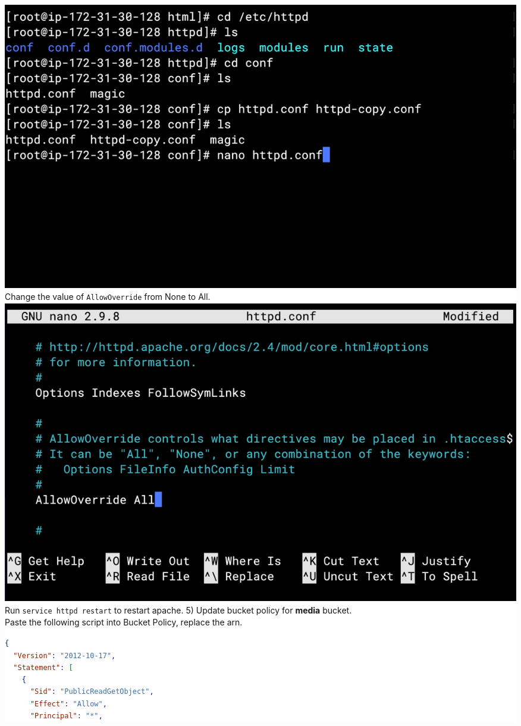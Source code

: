 ![image](/assets/images/note/9551/8-7-wordpress-23.png)
Change the value of `AllowOverride` from None to All.
![image](/assets/images/note/9551/8-7-wordpress-24.png)
Run `service httpd restart` to restart apache.
5) Update bucket policy for **media** bucket.  
Paste the following script into Bucket Policy, replace the arn.
```json
{
  "Version": "2012-10-17",
  "Statement": [
    {
      "Sid": "PublicReadGetObject",
      "Effect": "Allow",
      "Principal": "*",
```